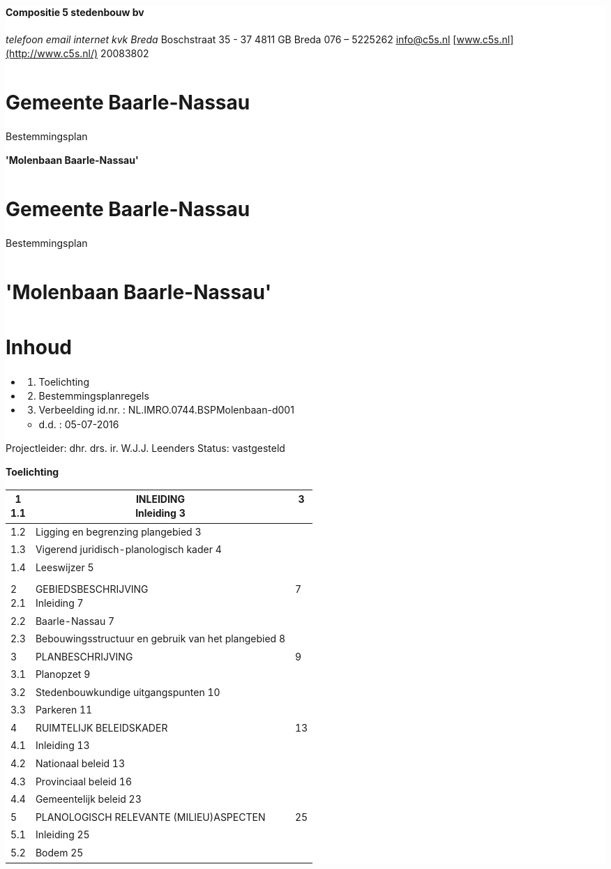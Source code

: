 #### **Compositie 5 stedenbouw bv**

*telefoon email internet kvk Breda* Boschstraat 35 - 37 4811 GB Breda 076 – 5225262 [info@c5s.nl](mailto:info@c5s.nl) [www.c5s.nl](http://www.c5s.nl/) 20083802

# **Gemeente Baarle-Nassau**

Bestemmingsplan

**'Molenbaan Baarle-Nassau'**

# **Gemeente Baarle-Nassau**

Bestemmingsplan

# **'Molenbaan Baarle-Nassau'**

# **Inhoud**

- 1. Toelichting
- 2. Bestemmingsplanregels
- 3. Verbeelding id.nr. : NL.IMRO.0744.BSPMolenbaan-d001
	- d.d. : 05-07-2016

Projectleider: dhr. drs. ir. W.J.J. Leenders Status: vastgesteld

**Toelichting**

| 1<br>1.1   | INLEIDING<br>Inleiding 3                              | 3  |
|------------|-------------------------------------------------------|----|
| 1.2        | Ligging en begrenzing plangebied 3                    |    |
| 1.3        | Vigerend juridisch-planologisch kader 4               |    |
| 1.4        | Leeswijzer 5                                          |    |
|            |                                                       |    |
| 2<br>2.1   | GEBIEDSBESCHRIJVING<br>Inleiding 7                    | 7  |
| 2.2        | Baarle-Nassau  7                                      |    |
| 2.3        | Bebouwingsstructuur en gebruik van het plangebied 8   |    |
| 3          | PLANBESCHRIJVING                                      | 9  |
| 3.1        | Planopzet 9                                           |    |
| 3.2        | Stedenbouwkundige uitgangspunten  10                  |    |
| 3.3        | Parkeren  11                                          |    |
| 4          | RUIMTELIJK BELEIDSKADER                               | 13 |
| 4.1        | Inleiding 13                                          |    |
| 4.2        | Nationaal beleid  13                                  |    |
| 4.3        | Provinciaal beleid 16                                 |    |
| 4.4        | Gemeentelijk beleid  23                               |    |
| 5          | PLANOLOGISCH RELEVANTE (MILIEU)ASPECTEN               | 25 |
| 5.1        | Inleiding 25                                          |    |
| 5.2        | Bodem 25                                              |    |